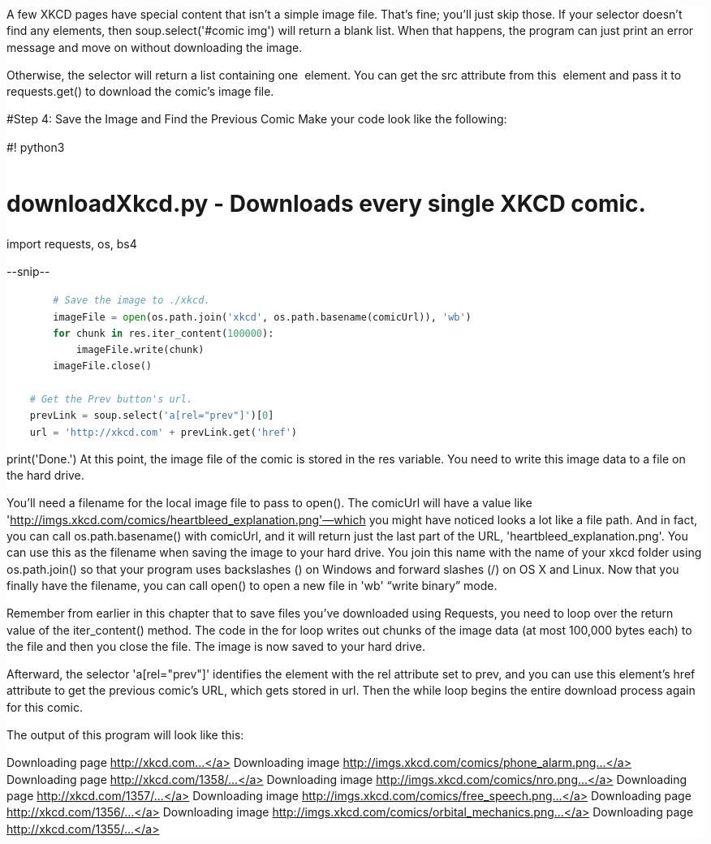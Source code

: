 A few XKCD pages have special content that isn’t a simple image file. That’s fine; you’ll just skip those. If your selector doesn’t find any elements, then soup.select('#comic img') will return a blank list. When that happens, the program can just print an error message and move on without downloading the image.

Otherwise, the selector will return a list containing one <img> element. You can get the src attribute from this <img> element and pass it to requests.get() to download the comic’s image file.

#Step 4: Save the Image and Find the Previous Comic
Make your code look like the following:


#! python3
# downloadXkcd.py - Downloads every single XKCD comic.

import requests, os, bs4

--snip--
```python
        # Save the image to ./xkcd.
        imageFile = open(os.path.join('xkcd', os.path.basename(comicUrl)), 'wb')
        for chunk in res.iter_content(100000):
            imageFile.write(chunk)
        imageFile.close()

    # Get the Prev button's url.
    prevLink = soup.select('a[rel="prev"]')[0]
    url = 'http://xkcd.com' + prevLink.get('href')
```
print('Done.')
At this point, the image file of the comic is stored in the res variable. You need to write this image data to a file on the hard drive.

You’ll need a filename for the local image file to pass to open(). The comicUrl will have a value like 'http://imgs.xkcd.com/comics/heartbleed_explanation.png'—which you might have noticed looks a lot like a file path. And in fact, you can call os.path.basename() with comicUrl, and it will return just the last part of the URL, 'heartbleed_explanation.png'. You can use this as the filename when saving the image to your hard drive. You join this name with the name of your xkcd folder using os.path.join() so that your program uses backslashes (\) on Windows and forward slashes (/) on OS X and Linux. Now that you finally have the filename, you can call open() to open a new file in 'wb' “write binary” mode.

Remember from earlier in this chapter that to save files you’ve downloaded using Requests, you need to loop over the return value of the iter_content() method. The code in the for loop writes out chunks of the image data (at most 100,000 bytes each) to the file and then you close the file. The image is now saved to your hard drive.

Afterward, the selector 'a[rel="prev"]' identifies the <a> element with the rel attribute set to prev, and you can use this <a> element’s href attribute to get the previous comic’s URL, which gets stored in url. Then the while loop begins the entire download process again for this comic.

The output of this program will look like this:


Downloading page <span><a href="http://xkcd.com...">http://xkcd.com...</a></span>
Downloading image <span><a href="http://imgs.xkcd.com/comics/phone_alarm.png...">http://imgs.xkcd.com/comics/phone_alarm.png...</a></span>
Downloading page <span><a href="http://xkcd.com/1358/...">http://xkcd.com/1358/...</a></span>
Downloading image <span><a href="http://imgs.xkcd.com/comics/nro.png...">http://imgs.xkcd.com/comics/nro.png...</a></span>
Downloading page <span><a href=" http://xkcd.com/1357/..."> http://xkcd.com/1357/...</a></span>
Downloading image <span><a href="http://imgs.xkcd.com/comics/free_speech.png...">http://imgs.xkcd.com/comics/free_speech.png...</a></span>
Downloading page <span><a href=" http://xkcd.com/1356/..."> http://xkcd.com/1356/...</a></span>
Downloading image <span><a href="http://imgs.xkcd.com/comics/orbital_mechanics.png...">http://imgs.xkcd.com/comics/orbital_mechanics.png...</a></span>
Downloading page <span><a href=" http://xkcd.com/1355/..."> http://xkcd.com/1355/...</a></span>